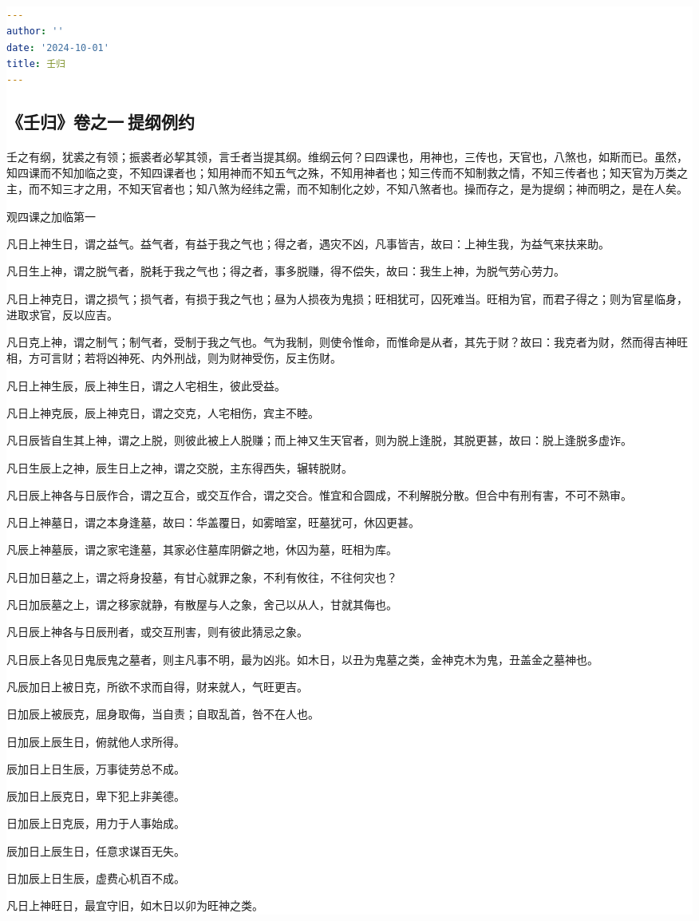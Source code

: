 ```yaml
---
author: ''
date: '2024-10-01'
title: 壬归
---
```


## 《壬归》卷之一 提纲例约

壬之有纲，犹裘之有领；振裘者必挈其领，言壬者当提其纲。维纲云何？曰四课也，用神也，三传也，天官也，八煞也，如斯而已。虽然，知四课而不知加临之变，不知四课者也；知用神而不知五气之殊，不知用神者也；知三传而不知制救之情，不知三传者也；知天官为万类之主，而不知三才之用，不知天官者也；知八煞为经纬之需，而不知制化之妙，不知八煞者也。操而存之，是为提纲；神而明之，是在人矣。

观四课之加临第一

凡日上神生日，谓之益气。益气者，有益于我之气也；得之者，遇灾不凶，凡事皆吉，故曰：上神生我，为益气来扶来助。

凡日生上神，谓之脱气者，脱耗于我之气也；得之者，事多脱赚，得不偿失，故曰：我生上神，为脱气劳心劳力。

凡日上神克日，谓之损气；损气者，有损于我之气也；昼为人损夜为鬼损；旺相犹可，囚死难当。旺相为官，而君子得之；则为官星临身，进取求官，反以应吉。

凡日克上神，谓之制气；制气者，受制于我之气也。气为我制，则使令惟命，而惟命是从者，其先于财？故曰：我克者为财，然而得吉神旺相，方可言财；若将凶神死、内外刑战，则为财神受伤，反主伤财。

凡日上神生辰，辰上神生日，谓之人宅相生，彼此受益。

凡日上神克辰，辰上神克日，谓之交克，人宅相伤，宾主不睦。

凡日辰皆自生其上神，谓之上脱，则彼此被上人脱赚；而上神又生天官者，则为脱上逢脱，其脱更甚，故曰：脱上逢脱多虚诈。

凡日生辰上之神，辰生日上之神，谓之交脱，主东得西失，辗转脱财。

凡日辰上神各与日辰作合，谓之互合，或交互作合，谓之交合。惟宜和合圆成，不利解脱分散。但合中有刑有害，不可不熟审。

凡日上神墓日，谓之本身逢墓，故曰：华盖覆日，如雾暗室，旺墓犹可，休囚更甚。

凡辰上神墓辰，谓之家宅逢墓，其家必住墓库阴僻之地，休囚为墓，旺相为库。

凡日加日墓之上，谓之将身投墓，有甘心就罪之象，不利有攸往，不往何灾也？

凡日加辰墓之上，谓之移家就静，有散屋与人之象，舍己以从人，甘就其侮也。

凡日辰上神各与日辰刑者，或交互刑害，则有彼此猜忌之象。

凡日辰上各见日鬼辰鬼之墓者，则主凡事不明，最为凶兆。如木日，以丑为鬼墓之类，金神克木为鬼，丑盖金之墓神也。

凡辰加日上被日克，所欲不求而自得，财来就人，气旺更吉。

日加辰上被辰克，屈身取侮，当自责；自取乱首，咎不在人也。

日加辰上辰生日，俯就他人求所得。

辰加日上日生辰，万事徒劳总不成。

辰加日上辰克日，卑下犯上非美德。

日加辰上日克辰，用力于人事始成。

辰加日上辰生日，任意求谋百无失。

日加辰上日生辰，虚费心机百不成。

凡日上神旺日，最宜守旧，如木日以卯为旺神之类。
